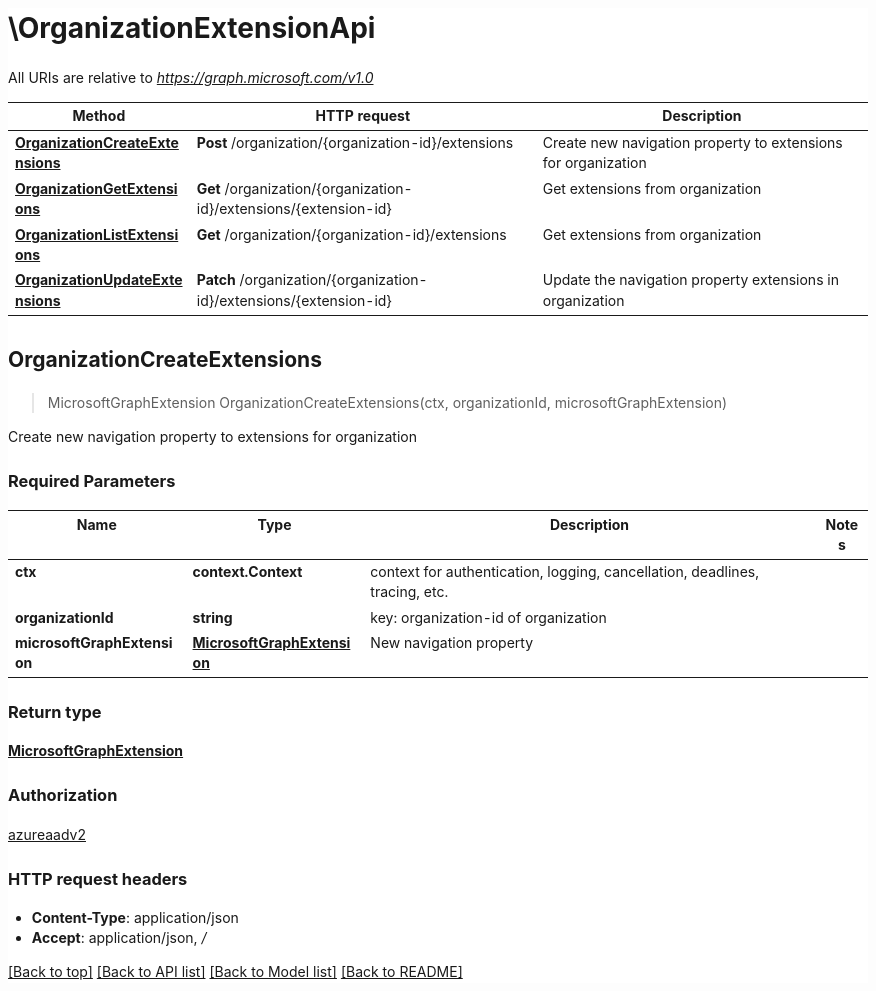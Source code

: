 # \OrganizationExtensionApi

All URIs are relative to *https://graph.microsoft.com/v1.0*

Method | HTTP request | Description
------------- | ------------- | -------------
[**OrganizationCreateExtensions**](OrganizationExtensionApi.md#OrganizationCreateExtensions) | **Post** /organization/{organization-id}/extensions | Create new navigation property to extensions for organization
[**OrganizationGetExtensions**](OrganizationExtensionApi.md#OrganizationGetExtensions) | **Get** /organization/{organization-id}/extensions/{extension-id} | Get extensions from organization
[**OrganizationListExtensions**](OrganizationExtensionApi.md#OrganizationListExtensions) | **Get** /organization/{organization-id}/extensions | Get extensions from organization
[**OrganizationUpdateExtensions**](OrganizationExtensionApi.md#OrganizationUpdateExtensions) | **Patch** /organization/{organization-id}/extensions/{extension-id} | Update the navigation property extensions in organization



## OrganizationCreateExtensions

> MicrosoftGraphExtension OrganizationCreateExtensions(ctx, organizationId, microsoftGraphExtension)

Create new navigation property to extensions for organization

### Required Parameters


Name | Type | Description  | Notes
------------- | ------------- | ------------- | -------------
**ctx** | **context.Context** | context for authentication, logging, cancellation, deadlines, tracing, etc.
**organizationId** | **string**| key: organization-id of organization | 
**microsoftGraphExtension** | [**MicrosoftGraphExtension**](MicrosoftGraphExtension.md)| New navigation property | 

### Return type

[**MicrosoftGraphExtension**](microsoft.graph.extension.md)

### Authorization

[azureaadv2](../README.md#azureaadv2)

### HTTP request headers

- **Content-Type**: application/json
- **Accept**: application/json, */*

[[Back to top]](#) [[Back to API list]](../README.md#documentation-for-api-endpoints)
[[Back to Model list]](../README.md#documentation-for-models)
[[Back to README]](../README.md)
